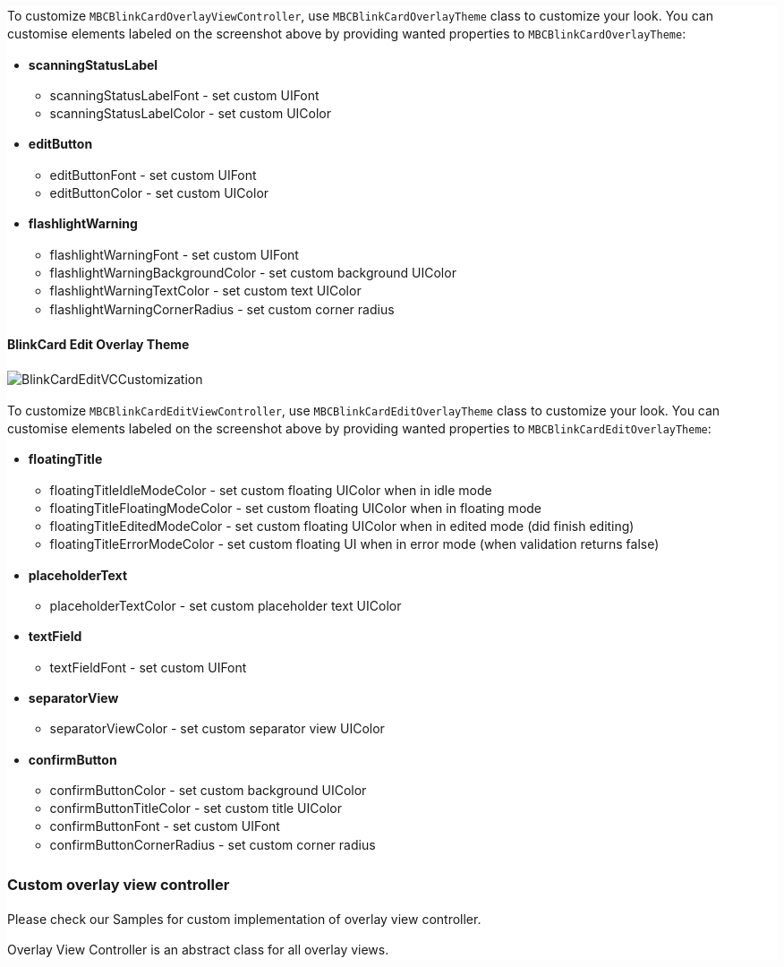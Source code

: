 To customize `MBCBlinkCardOverlayViewController`, use `MBCBlinkCardOverlayTheme` class to customize your look. You can customise elements labeled on the screenshot above by providing wanted properties to `MBCBlinkCardOverlayTheme`:

- **scanningStatusLabel**
	- scanningStatusLabelFont - set custom UIFont
	- scanningStatusLabelColor - set custom UIColor

- **editButton**
	- editButtonFont - set custom UIFont
	- editButtonColor - set custom UIColor

- **flashlightWarning**
	- flashlightWarningFont - set custom UIFont
	- flashlightWarningBackgroundColor - set custom background UIColor
	- flashlightWarningTextColor - set custom text UIColor
	- flashlightWarningCornerRadius - set custom corner radius

#### BlinkCard Edit Overlay Theme

![BlinkCardEditVCCustomization](https://user-images.githubusercontent.com/26868155/100433534-825b0780-309b-11eb-8d25-0d5bba4ffb71.png)

To customize `MBCBlinkCardEditViewController`, use `MBCBlinkCardEditOverlayTheme` class to customize your look. You can customise elements labeled on the screenshot above by providing wanted properties to `MBCBlinkCardEditOverlayTheme`:

- **floatingTitle**
	- floatingTitleIdleModeColor - set custom floating UIColor when in idle mode
	- floatingTitleFloatingModeColor - set custom floating UIColor when in floating mode
	- floatingTitleEditedModeColor - set custom floating UIColor when in edited mode (did finish editing)
	- floatingTitleErrorModeColor - set custom floating UI when in error mode (when validation returns false)

- **placeholderText**
	- placeholderTextColor - set custom placeholder text UIColor

- **textField**
	- textFieldFont - set custom UIFont

- **separatorView**
	- separatorViewColor - set custom separator view UIColor

- **confirmButton**
	- confirmButtonColor - set custom background UIColor
	- confirmButtonTitleColor - set custom title UIColor
	- confirmButtonFont - set custom UIFont
	- confirmButtonCornerRadius - set custom corner radius
	
### <a name="using-custom-overlay-viewcontroller"></a> Custom overlay view controller

Please check our Samples for custom implementation of overlay view controller.

Overlay View Controller is an abstract class for all overlay views.
